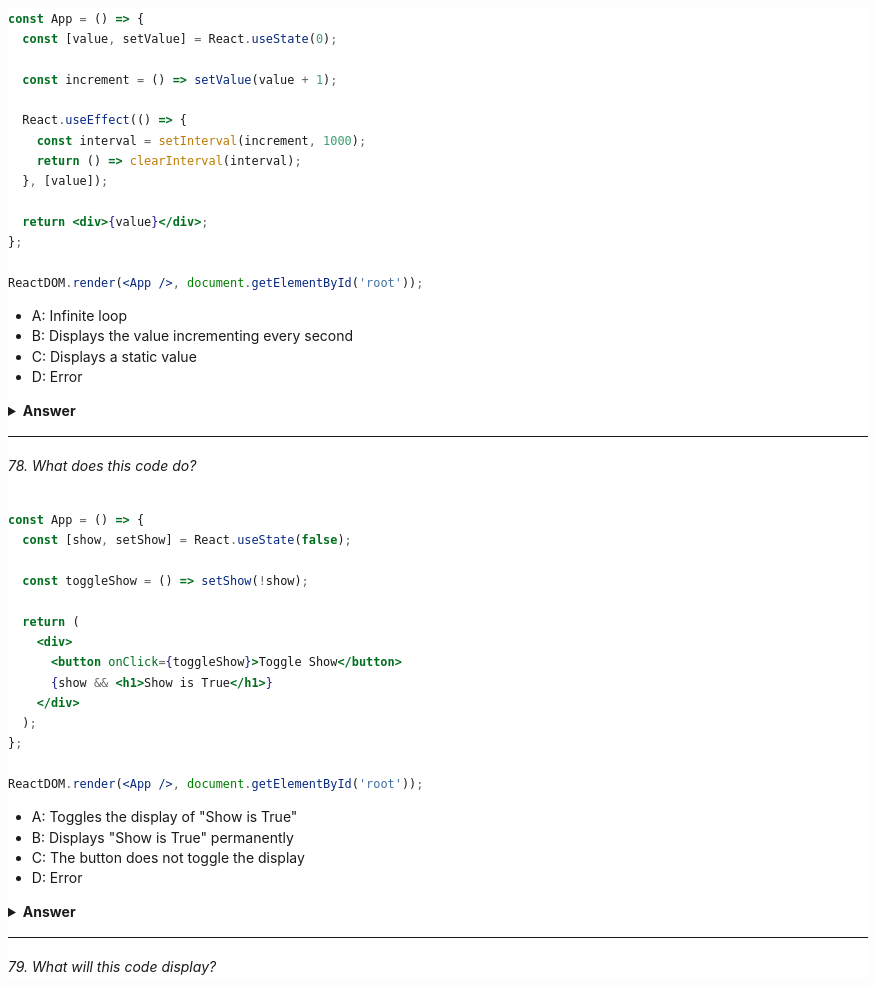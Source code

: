 ```jsx
const App = () => {
  const [value, setValue] = React.useState(0);

  const increment = () => setValue(value + 1);

  React.useEffect(() => {
    const interval = setInterval(increment, 1000);
    return () => clearInterval(interval);
  }, [value]);

  return <div>{value}</div>;
};

ReactDOM.render(<App />, document.getElementById('root'));
```

- A: Infinite loop
- B: Displays the value incrementing every second
- C: Displays a static value
- D: Error

<details><summary><b>Answer</b></summary></details>

---

###### 78. What does this code do?

```jsx
const App = () => {
  const [show, setShow] = React.useState(false);

  const toggleShow = () => setShow(!show);

  return (
    <div>
      <button onClick={toggleShow}>Toggle Show</button>
      {show && <h1>Show is True</h1>}
    </div>
  );
};

ReactDOM.render(<App />, document.getElementById('root'));
```

- A: Toggles the display of "Show is True"
- B: Displays "Show is True" permanently
- C: The button does not toggle the display
- D: Error

<details><summary><b>Answer</b></summary></details>

---

###### 79. What will this code display?
